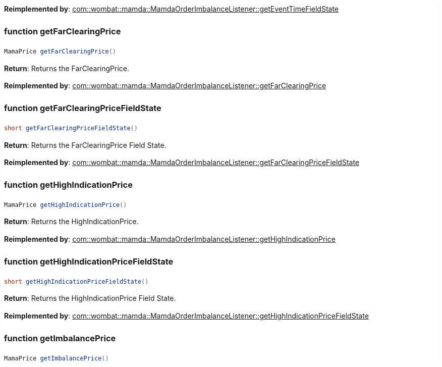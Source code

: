 
**Reimplemented by**: [com::wombat::mamda::MamdaOrderImbalanceListener::getEventTimeFieldState](classcom_1_1wombat_1_1mamda_1_1MamdaOrderImbalanceListener.html#function-geteventtimefieldstate)


### function getFarClearingPrice

```java
MamaPrice getFarClearingPrice()
```


**Return**: Returns the FarClearingPrice. 

**Reimplemented by**: [com::wombat::mamda::MamdaOrderImbalanceListener::getFarClearingPrice](classcom_1_1wombat_1_1mamda_1_1MamdaOrderImbalanceListener.html#function-getfarclearingprice)


### function getFarClearingPriceFieldState

```java
short getFarClearingPriceFieldState()
```


**Return**: Returns the FarClearingPrice Field State. 

**Reimplemented by**: [com::wombat::mamda::MamdaOrderImbalanceListener::getFarClearingPriceFieldState](classcom_1_1wombat_1_1mamda_1_1MamdaOrderImbalanceListener.html#function-getfarclearingpricefieldstate)


### function getHighIndicationPrice

```java
MamaPrice getHighIndicationPrice()
```


**Return**: Returns the HighIndicationPrice. 

**Reimplemented by**: [com::wombat::mamda::MamdaOrderImbalanceListener::getHighIndicationPrice](classcom_1_1wombat_1_1mamda_1_1MamdaOrderImbalanceListener.html#function-gethighindicationprice)


### function getHighIndicationPriceFieldState

```java
short getHighIndicationPriceFieldState()
```


**Return**: Returns the HighIndicationPrice Field State. 

**Reimplemented by**: [com::wombat::mamda::MamdaOrderImbalanceListener::getHighIndicationPriceFieldState](classcom_1_1wombat_1_1mamda_1_1MamdaOrderImbalanceListener.html#function-gethighindicationpricefieldstate)


### function getImbalancePrice

```java
MamaPrice getImbalancePrice()
```

